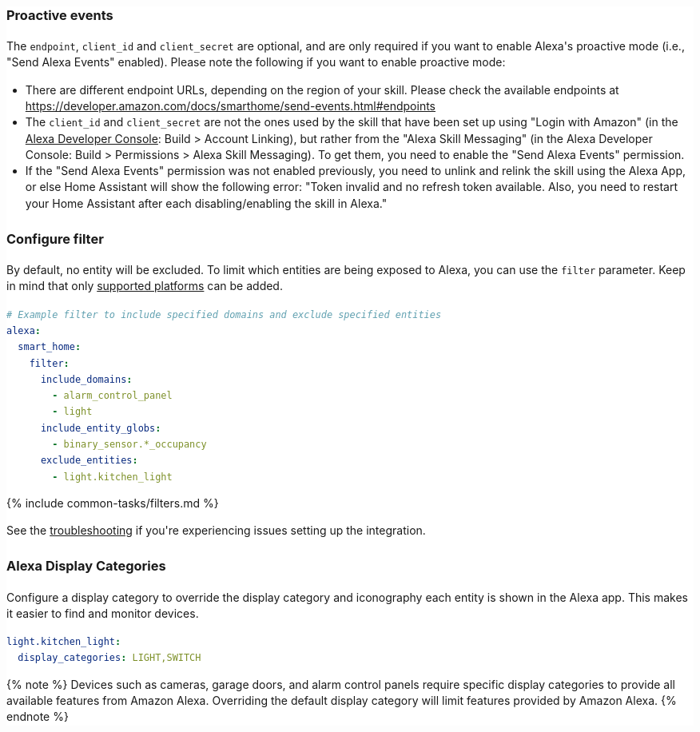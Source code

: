 ### Proactive events 

The `endpoint`, `client_id` and `client_secret` are optional, and are only required if you want to enable Alexa's proactive mode (i.e., "Send Alexa Events" enabled). Please note the following if you want to enable proactive mode:

- There are different endpoint URLs, depending on the region of your skill. Please check the available endpoints at <https://developer.amazon.com/docs/smarthome/send-events.html#endpoints>
- The `client_id` and `client_secret` are not the ones used by the skill that have been set up using "Login with Amazon" (in the [Alexa Developer Console][alexa-dev-console]: Build > Account Linking), but rather from the "Alexa Skill Messaging" (in the Alexa Developer Console: Build > Permissions > Alexa Skill Messaging). To get them, you need to enable the "Send Alexa Events" permission.
- If the "Send Alexa Events" permission was not enabled previously, you need to unlink and relink the skill using the Alexa App, or else Home Assistant will show the following error: "Token invalid and no refresh token available. Also, you need to restart your Home Assistant after each disabling/enabling the skill in Alexa."

### Configure filter 

By default, no entity will be excluded. To limit which entities are being exposed to Alexa, you can use the `filter` parameter. Keep in mind that only [supported platforms](#supported-platforms) can be added.

```yaml
# Example filter to include specified domains and exclude specified entities
alexa:
  smart_home:
    filter:
      include_domains:
        - alarm_control_panel
        - light
      include_entity_globs:
        - binary_sensor.*_occupancy
      exclude_entities:
        - light.kitchen_light
```

{% include common-tasks/filters.md %}

See the [troubleshooting](#troubleshooting) if you're experiencing issues setting up the integration.

### Alexa Display Categories 

Configure a display category to override the display category and iconography each entity is shown in the Alexa app. This makes it easier to find and monitor devices.

```yaml
light.kitchen_light:
  display_categories: LIGHT,SWITCH
```

{% note %}
Devices such as cameras, garage doors, and alarm control panels require specific display categories to provide all available features from Amazon Alexa. Overriding the default display category will limit features provided by Amazon Alexa.
{% endnote %}


[alexa-dev-console]: https://developer.amazon.com/alexa/console/ask
[emulated-hue-integration]: /integrations/emulated_hue/
[generate-long-lived-access-token]: https://developers.home-assistant.io/docs/auth_api/#long-lived-access-token
[alexa-display-categories]: https://developer.amazon.com/docs/alexa/device-apis/alexa-discovery.html#display-categories
[alexa-supported-locales]: https://developer.amazon.com/docs/alexa/device-apis/list-of-interfaces.html